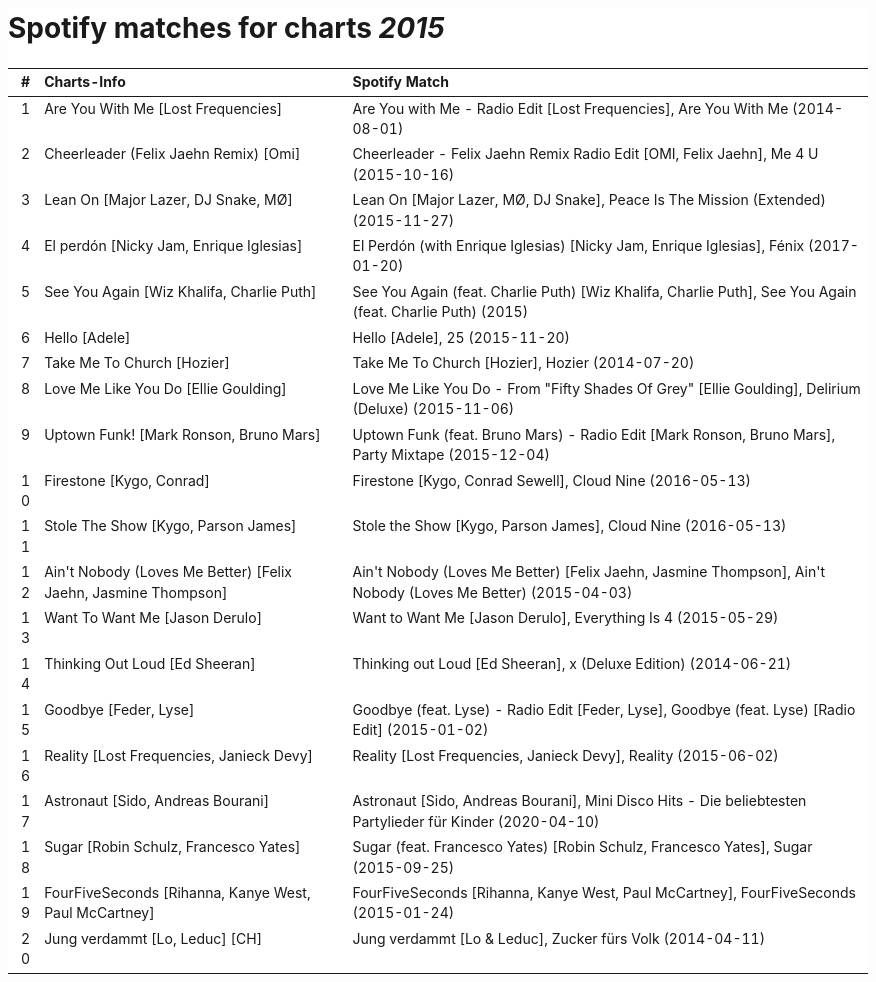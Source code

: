 # Spotify matches for charts *2015*

|    # | Charts-Info                                                            | Spotify Match                                                                                                                                                                          |
| ---: | :--------------------------------------------------------------------- | :------------------------------------------------------------------------------------------------------------------------------------------------------------------------------------- |
|    1 | Are You With Me [Lost Frequencies]                                     | Are You with Me - Radio Edit [Lost Frequencies], Are You With Me (2014-08-01)                                                                                                          |
|    2 | Cheerleader (Felix Jaehn Remix) [Omi]                                  | Cheerleader - Felix Jaehn Remix Radio Edit [OMI, Felix Jaehn], Me 4 U (2015-10-16)                                                                                                     |
|    3 | Lean On [Major Lazer, DJ Snake, MØ]                                    | Lean On [Major Lazer, MØ, DJ Snake], Peace Is The Mission (Extended) (2015-11-27)                                                                                                      |
|    4 | El perdón [Nicky Jam, Enrique Iglesias]                                | El Perdón (with Enrique Iglesias) [Nicky Jam, Enrique Iglesias], Fénix (2017-01-20)                                                                                                    |
|    5 | See You Again [Wiz Khalifa, Charlie Puth]                              | See You Again (feat. Charlie Puth) [Wiz Khalifa, Charlie Puth], See You Again (feat. Charlie Puth) (2015)                                                                              |
|    6 | Hello [Adele]                                                          | Hello [Adele], 25 (2015-11-20)                                                                                                                                                         |
|    7 | Take Me To Church [Hozier]                                             | Take Me To Church [Hozier], Hozier (2014-07-20)                                                                                                                                        |
|    8 | Love Me Like You Do [Ellie Goulding]                                   | Love Me Like You Do - From "Fifty Shades Of Grey" [Ellie Goulding], Delirium (Deluxe) (2015-11-06)                                                                                     |
|    9 | Uptown Funk! [Mark Ronson, Bruno Mars]                                 | Uptown Funk (feat. Bruno Mars) - Radio Edit [Mark Ronson, Bruno Mars], Party Mixtape (2015-12-04)                                                                                      |
|   10 | Firestone [Kygo, Conrad]                                               | Firestone [Kygo, Conrad Sewell], Cloud Nine (2016-05-13)                                                                                                                               |
|   11 | Stole The Show [Kygo, Parson James]                                    | Stole the Show [Kygo, Parson James], Cloud Nine (2016-05-13)                                                                                                                           |
|   12 | Ain't Nobody (Loves Me Better) [Felix Jaehn, Jasmine Thompson]         | Ain't Nobody (Loves Me Better) [Felix Jaehn, Jasmine Thompson], Ain't Nobody (Loves Me Better) (2015-04-03)                                                                            |
|   13 | Want To Want Me [Jason Derulo]                                         | Want to Want Me [Jason Derulo], Everything Is 4 (2015-05-29)                                                                                                                           |
|   14 | Thinking Out Loud [Ed Sheeran]                                         | Thinking out Loud [Ed Sheeran], x (Deluxe Edition) (2014-06-21)                                                                                                                        |
|   15 | Goodbye [Feder, Lyse]                                                  | Goodbye (feat. Lyse) - Radio Edit [Feder, Lyse], Goodbye (feat. Lyse) [Radio Edit] (2015-01-02)                                                                                        |
|   16 | Reality [Lost Frequencies, Janieck Devy]                               | Reality [Lost Frequencies, Janieck Devy], Reality (2015-06-02)                                                                                                                         |
|   17 | Astronaut [Sido, Andreas Bourani]                                      | Astronaut [Sido, Andreas Bourani], Mini Disco Hits - Die beliebtesten Partylieder für Kinder (2020-04-10)                                                                              |
|   18 | Sugar [Robin Schulz, Francesco Yates]                                  | Sugar (feat. Francesco Yates) [Robin Schulz, Francesco Yates], Sugar (2015-09-25)                                                                                                      |
|   19 | FourFiveSeconds [Rihanna, Kanye West, Paul McCartney]                  | FourFiveSeconds [Rihanna, Kanye West, Paul McCartney], FourFiveSeconds (2015-01-24)                                                                                                    |
|   20 | Jung verdammt [Lo, Leduc] [CH]                                         | Jung verdammt [Lo & Leduc], Zucker fürs Volk (2014-04-11)                                                                                                                              |